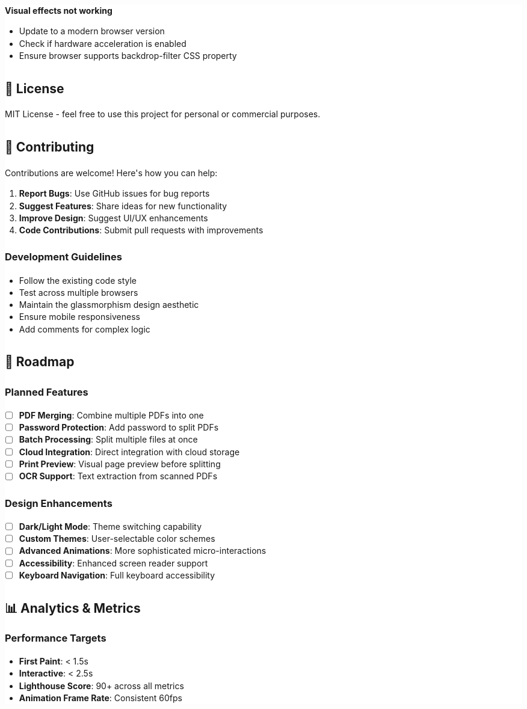 **Visual effects not working**
- Update to a modern browser version
- Check if hardware acceleration is enabled
- Ensure browser supports backdrop-filter CSS property

## 📄 License

MIT License - feel free to use this project for personal or commercial purposes.

## 🤝 Contributing

Contributions are welcome! Here's how you can help:

1. **Report Bugs**: Use GitHub issues for bug reports
2. **Suggest Features**: Share ideas for new functionality
3. **Improve Design**: Suggest UI/UX enhancements
4. **Code Contributions**: Submit pull requests with improvements

### Development Guidelines
- Follow the existing code style
- Test across multiple browsers
- Maintain the glassmorphism design aesthetic
- Ensure mobile responsiveness
- Add comments for complex logic

## 🔮 Roadmap

### Planned Features
- [ ] **PDF Merging**: Combine multiple PDFs into one
- [ ] **Password Protection**: Add password to split PDFs
- [ ] **Batch Processing**: Split multiple files at once
- [ ] **Cloud Integration**: Direct integration with cloud storage
- [ ] **Print Preview**: Visual page preview before splitting
- [ ] **OCR Support**: Text extraction from scanned PDFs

### Design Enhancements
- [ ] **Dark/Light Mode**: Theme switching capability
- [ ] **Custom Themes**: User-selectable color schemes
- [ ] **Advanced Animations**: More sophisticated micro-interactions
- [ ] **Accessibility**: Enhanced screen reader support
- [ ] **Keyboard Navigation**: Full keyboard accessibility

## 📊 Analytics & Metrics

### Performance Targets
- **First Paint**: < 1.5s
- **Interactive**: < 2.5s
- **Lighthouse Score**: 90+ across all metrics
- **Animation Frame Rate**: Consistent 60fps
